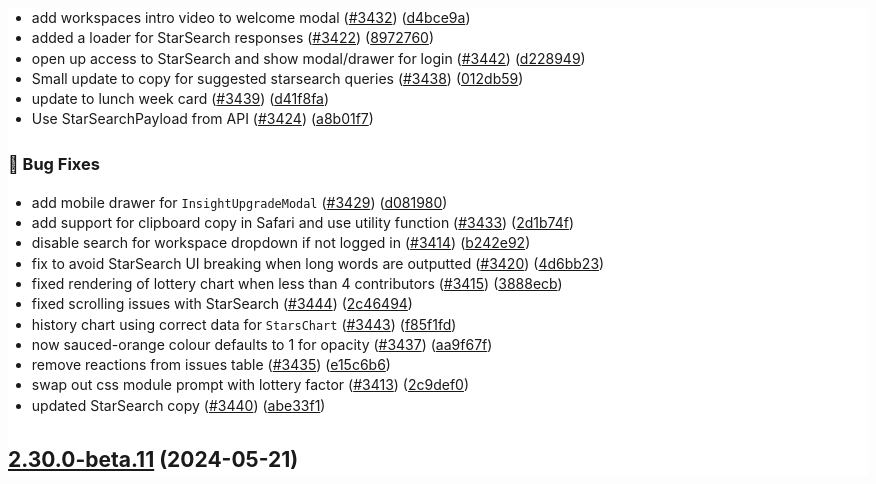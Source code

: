 * add workspaces intro video to welcome modal ([#3432](https://github.com/open-sauced/app/issues/3432)) ([d4bce9a](https://github.com/open-sauced/app/commit/d4bce9aed5ba52129c1ddd4db3afea59ebd29f47))
* added a loader for StarSearch responses ([#3422](https://github.com/open-sauced/app/issues/3422)) ([8972760](https://github.com/open-sauced/app/commit/8972760cd799fe6097be7d420e6e63729cffc1a8))
* open up access to StarSearch and show modal/drawer for login ([#3442](https://github.com/open-sauced/app/issues/3442)) ([d228949](https://github.com/open-sauced/app/commit/d22894966317b9882985f41ec1297d821863dd84))
* Small update to copy for suggested starsearch queries ([#3438](https://github.com/open-sauced/app/issues/3438)) ([012db59](https://github.com/open-sauced/app/commit/012db591c2ba6c126dc3ffe825771c73023fa98a))
* update to lunch week card ([#3439](https://github.com/open-sauced/app/issues/3439)) ([d41f8fa](https://github.com/open-sauced/app/commit/d41f8fa12141e9711bdf651ad9aa1463881dcf83))
* Use StarSearchPayload from API ([#3424](https://github.com/open-sauced/app/issues/3424)) ([a8b01f7](https://github.com/open-sauced/app/commit/a8b01f7cfa86b95d972fa112d8159810326bb9e6))


### 🐛 Bug Fixes

* add mobile drawer for `InsightUpgradeModal` ([#3429](https://github.com/open-sauced/app/issues/3429)) ([d081980](https://github.com/open-sauced/app/commit/d0819809e01d80fc1f7ab17a1a6b0c3c11604588))
* add support for clipboard copy in Safari and use utility function ([#3433](https://github.com/open-sauced/app/issues/3433)) ([2d1b74f](https://github.com/open-sauced/app/commit/2d1b74fe86123d3a607d5f267230efc47d943fd3))
* disable search for workspace dropdown if not logged in ([#3414](https://github.com/open-sauced/app/issues/3414)) ([b242e92](https://github.com/open-sauced/app/commit/b242e92f8b7e79996c87d1714a89b978b9db2a37))
* fix to avoid StarSearch UI breaking when long words are outputted ([#3420](https://github.com/open-sauced/app/issues/3420)) ([4d6bb23](https://github.com/open-sauced/app/commit/4d6bb2384a49f0a9917d73889dec3deefdd090c8))
* fixed rendering of lottery chart when less than 4 contributors ([#3415](https://github.com/open-sauced/app/issues/3415)) ([3888ecb](https://github.com/open-sauced/app/commit/3888ecb0481d87aa925d2f506a4e4ef93e78787b))
* fixed scrolling issues with StarSearch ([#3444](https://github.com/open-sauced/app/issues/3444)) ([2c46494](https://github.com/open-sauced/app/commit/2c4649449e371b9b833177620fb45ad2eeb9ebe1))
* history chart using correct data for `StarsChart` ([#3443](https://github.com/open-sauced/app/issues/3443)) ([f85f1fd](https://github.com/open-sauced/app/commit/f85f1fde3371c606701fc2c19a5ffb9147b48ec1))
* now sauced-orange colour defaults to 1 for opacity ([#3437](https://github.com/open-sauced/app/issues/3437)) ([aa9f67f](https://github.com/open-sauced/app/commit/aa9f67f88f9ab857bd79a6ade984fd3b625ef0a4))
* remove reactions from issues table ([#3435](https://github.com/open-sauced/app/issues/3435)) ([e15c6b6](https://github.com/open-sauced/app/commit/e15c6b64521316af4f61b0bcaf545e3a7889e3ae))
* swap out css module prompt with lottery factor ([#3413](https://github.com/open-sauced/app/issues/3413)) ([2c9def0](https://github.com/open-sauced/app/commit/2c9def0e2abcd99b23b9bdeba2a10033a5a1bb6c))
* updated StarSearch copy ([#3440](https://github.com/open-sauced/app/issues/3440)) ([abe33f1](https://github.com/open-sauced/app/commit/abe33f1526ec00a8549963413d0c2470761ea3c2))

## [2.30.0-beta.11](https://github.com/open-sauced/app/compare/v2.30.0-beta.10...v2.30.0-beta.11) (2024-05-21)
